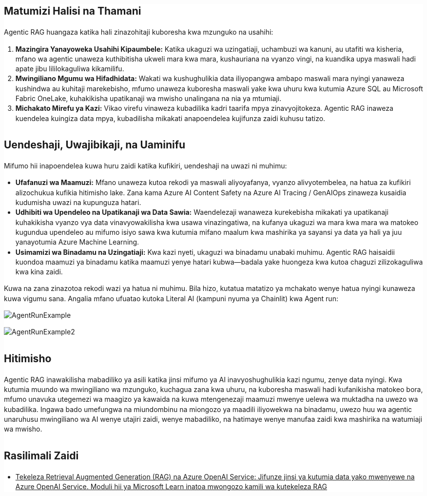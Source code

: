 ## Matumizi Halisi na Thamani

Agentic RAG huangaza katika hali zinazohitaji kuboresha kwa mzunguko na usahihi:

1. **Mazingira Yanayoweka Usahihi Kipaumbele:** Katika ukaguzi wa uzingatiaji, uchambuzi wa kanuni, au utafiti wa kisheria, mfano wa agentic unaweza kuthibitisha ukweli mara kwa mara, kushauriana na vyanzo vingi, na kuandika upya maswali hadi apate jibu lililokaguliwa kikamilifu.
2. **Mwingiliano Mgumu wa Hifadhidata:** Wakati wa kushughulikia data iliyopangwa ambapo maswali mara nyingi yanaweza kushindwa au kuhitaji marekebisho, mfumo unaweza kuboresha maswali yake kwa uhuru kwa kutumia Azure SQL au Microsoft Fabric OneLake, kuhakikisha upatikanaji wa mwisho unalingana na nia ya mtumiaji.
3. **Michakato Mirefu ya Kazi:** Vikao virefu vinaweza kubadilika kadri taarifa mpya zinavyojitokeza. Agentic RAG inaweza kuendelea kuingiza data mpya, kubadilisha mikakati anapoendelea kujifunza zaidi kuhusu tatizo.

## Uendeshaji, Uwajibikaji, na Uaminifu

Mifumo hii inapoendelea kuwa huru zaidi katika kufikiri, uendeshaji na uwazi ni muhimu:

- **Ufafanuzi wa Maamuzi:** Mfano unaweza kutoa rekodi ya maswali aliyoyafanya, vyanzo alivyotembelea, na hatua za kufikiri alizochukua kufikia hitimisho lake. Zana kama Azure AI Content Safety na Azure AI Tracing / GenAIOps zinaweza kusaidia kudumisha uwazi na kupunguza hatari.
- **Udhibiti wa Upendeleo na Upatikanaji wa Data Sawia:** Waendelezaji wanaweza kurekebisha mikakati ya upatikanaji kuhakikisha vyanzo vya data vinavyowakilisha kwa usawa vinazingatiwa, na kufanya ukaguzi wa mara kwa mara wa matokeo kugundua upendeleo au mifumo isiyo sawa kwa kutumia mifano maalum kwa mashirika ya sayansi ya data ya hali ya juu yanayotumia Azure Machine Learning.
- **Usimamizi wa Binadamu na Uzingatiaji:** Kwa kazi nyeti, ukaguzi wa binadamu unabaki muhimu. Agentic RAG haisaidii kuondoa maamuzi ya binadamu katika maamuzi yenye hatari kubwa—badala yake huongeza kwa kutoa chaguzi zilizokaguliwa kwa kina zaidi.

Kuwa na zana zinazotoa rekodi wazi ya hatua ni muhimu. Bila hizo, kutatua matatizo ya mchakato wenye hatua nyingi kunaweza kuwa vigumu sana. Angalia mfano ufuatao kutoka Literal AI (kampuni nyuma ya Chainlit) kwa Agent run:

![AgentRunExample](../../../translated_images/AgentRunExample.471a94bc40cbdc0cd04c1f43c8d8c9b751f10d97918c900e29cb3ba0d6aa4c00.sw.png)

![AgentRunExample2](../../../translated_images/AgentRunExample2.19c7410a03bbc216c446b8a4e35ac82f1e8bc0ed313484212f5f4d1137637245.sw.png)

## Hitimisho

Agentic RAG inawakilisha mabadiliko ya asili katika jinsi mifumo ya AI inavyoshughulikia kazi ngumu, zenye data nyingi. Kwa kutumia muundo wa mwingiliano wa mzunguko, kuchagua zana kwa uhuru, na kuboresha maswali hadi kufanikisha matokeo bora, mfumo unavuka utegemezi wa maagizo ya kawaida na kuwa mtengenezaji maamuzi mwenye uelewa wa muktadha na uwezo wa kubadilika. Ingawa bado umefungwa na miundombinu na miongozo ya maadili iliyowekwa na binadamu, uwezo huu wa agentic unaruhusu mwingiliano wa AI wenye utajiri zaidi, wenye mabadiliko, na hatimaye wenye manufaa zaidi kwa mashirika na watumiaji wa mwisho.

## Rasilimali Zaidi

- <a href="https://learn.microsoft.com/training/modules/use-own-data-azure-openai" target="_blank">Tekeleza Retrieval Augmented Generation (RAG) na Azure OpenAI Service: Jifunze jinsi ya kutumia data yako mwenyewe na Azure OpenAI Service. Moduli hii ya Microsoft Learn inatoa mwongozo kamili wa kutekeleza RAG
